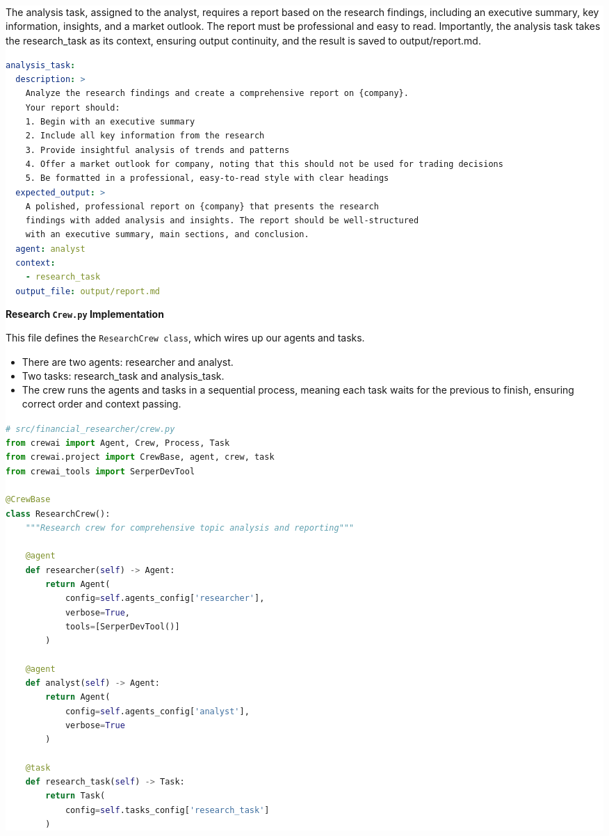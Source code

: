 The analysis task, assigned to the analyst, requires a report based on the research findings, including an executive summary, key information, insights, and a market outlook. The report must be professional and easy to read.
Importantly, the analysis task takes the research_task as its context, ensuring output continuity, and the result is saved to output/report.md.

```yml
analysis_task:
  description: >
    Analyze the research findings and create a comprehensive report on {company}.
    Your report should:
    1. Begin with an executive summary
    2. Include all key information from the research
    3. Provide insightful analysis of trends and patterns
    4. Offer a market outlook for company, noting that this should not be used for trading decisions
    5. Be formatted in a professional, easy-to-read style with clear headings
  expected_output: >
    A polished, professional report on {company} that presents the research
    findings with added analysis and insights. The report should be well-structured
    with an executive summary, main sections, and conclusion.
  agent: analyst
  context:
    - research_task
  output_file: output/report.md
```

**Research `Crew.py` Implementation**

This file defines the `ResearchCrew class`, which wires up our agents and tasks.
* There are two agents: researcher and analyst.
* Two tasks: research_task and analysis_task.
* The crew runs the agents and tasks in a sequential process, meaning each task waits for the previous to finish, ensuring correct order and context passing.

```py
# src/financial_researcher/crew.py
from crewai import Agent, Crew, Process, Task
from crewai.project import CrewBase, agent, crew, task
from crewai_tools import SerperDevTool

@CrewBase
class ResearchCrew():
    """Research crew for comprehensive topic analysis and reporting"""

    @agent
    def researcher(self) -> Agent:
        return Agent(
            config=self.agents_config['researcher'],
            verbose=True,
            tools=[SerperDevTool()]
        )

    @agent
    def analyst(self) -> Agent:
        return Agent(
            config=self.agents_config['analyst'],
            verbose=True
        )

    @task
    def research_task(self) -> Task:
        return Task(
            config=self.tasks_config['research_task']
        )

```